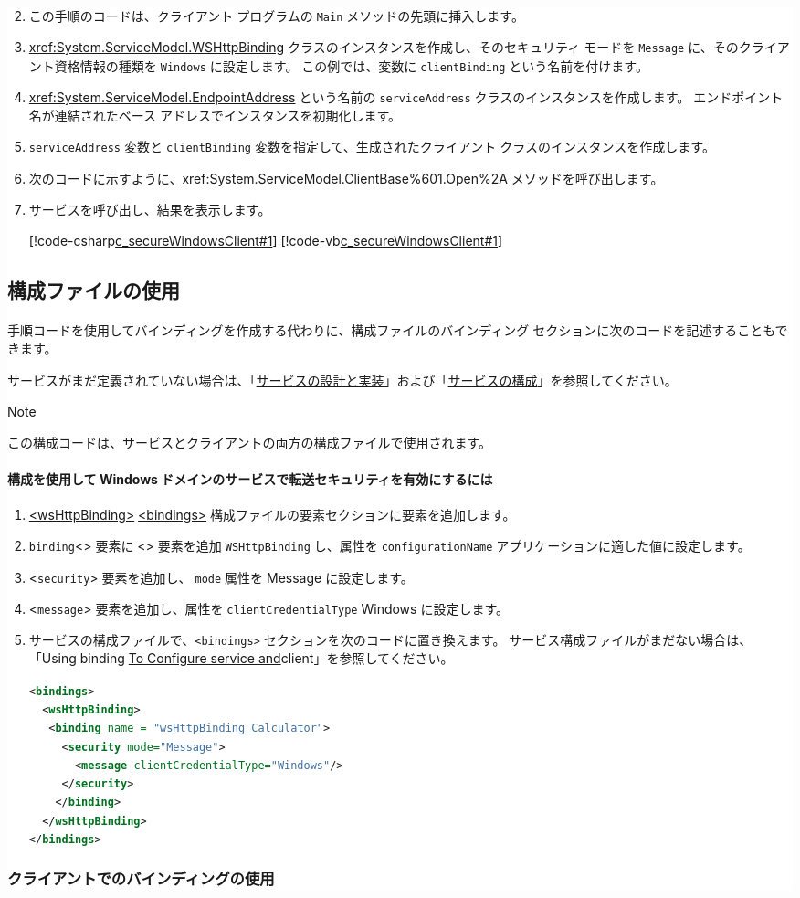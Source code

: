2. この手順のコードは、クライアント プログラムの `Main` メソッドの先頭に挿入します。

3. <xref:System.ServiceModel.WSHttpBinding> クラスのインスタンスを作成し、そのセキュリティ モードを `Message` に、そのクライアント資格情報の種類を `Windows` に設定します。 この例では、変数に `clientBinding` という名前を付けます。

4. <xref:System.ServiceModel.EndpointAddress> という名前の `serviceAddress` クラスのインスタンスを作成します。 エンドポイント名が連結されたベース アドレスでインスタンスを初期化します。

5. `serviceAddress` 変数と `clientBinding` 変数を指定して、生成されたクライアント クラスのインスタンスを作成します。

6. 次のコードに示すように、<xref:System.ServiceModel.ClientBase%601.Open%2A> メソッドを呼び出します。

7. サービスを呼び出し、結果を表示します。

    [!code-csharp[c_secureWindowsClient#1](../../../samples/snippets/csharp/VS_Snippets_CFX/c_securewindowsclient/cs/secureclient.cs#1)]
    [!code-vb[c_secureWindowsClient#1](../../../samples/snippets/visualbasic/VS_Snippets_CFX/c_securewindowsclient/vb/secureclient.vb#1)]

## <a name="using-the-configuration-file"></a>構成ファイルの使用

手順コードを使用してバインディングを作成する代わりに、構成ファイルのバインディング セクションに次のコードを記述することもできます。

サービスがまだ定義されていない場合は、「[サービスの設計と実装](designing-and-implementing-services.md)」および「[サービスの構成](configuring-services.md)」を参照してください。

> [!NOTE]
> この構成コードは、サービスとクライアントの両方の構成ファイルで使用されます。

#### <a name="to-enable-transfer-security-on-a-service-in-a-windows-domain-using-configuration"></a>構成を使用して Windows ドメインのサービスで転送セキュリティを有効にするには

1. [\<wsHttpBinding>](../configure-apps/file-schema/wcf/wshttpbinding.md) [\<bindings>](../configure-apps/file-schema/wcf/bindings.md) 構成ファイルの要素セクションに要素を追加します。

2. `binding`<> 要素に <> 要素を追加 `WSHttpBinding` し、属性を `configurationName` アプリケーションに適した値に設定します。

3. <`security`> 要素を追加し、 `mode` 属性を Message に設定します。

4. <`message`> 要素を追加し、属性を `clientCredentialType` Windows に設定します。

5. サービスの構成ファイルで、`<bindings>` セクションを次のコードに置き換えます。 サービス構成ファイルがまだない場合は、「Using binding [To Configure service and](using-bindings-to-configure-services-and-clients.md)client」を参照してください。

    ```xml
    <bindings>
      <wsHttpBinding>
       <binding name = "wsHttpBinding_Calculator">
         <security mode="Message">
           <message clientCredentialType="Windows"/>
         </security>
        </binding>
      </wsHttpBinding>
    </bindings>
    ```

### <a name="using-the-binding-in-a-client"></a>クライアントでのバインディングの使用

